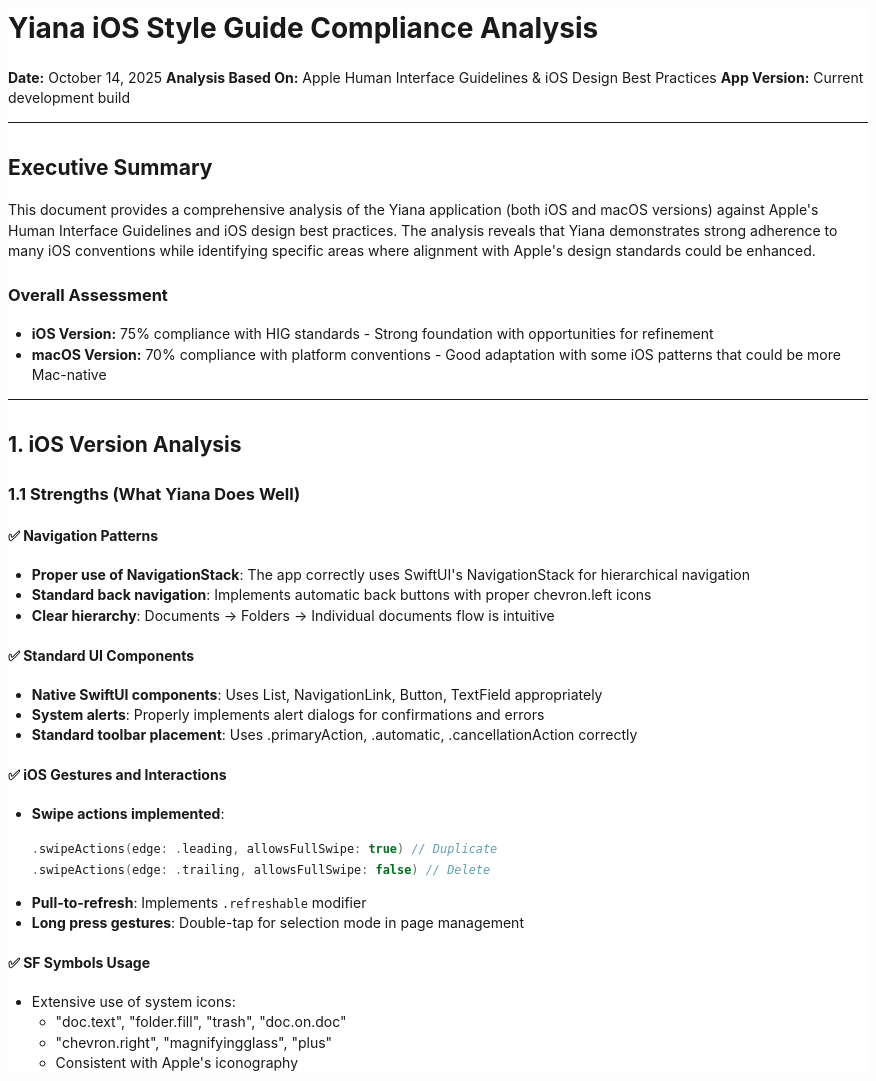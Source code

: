 # Yiana iOS Style Guide Compliance Analysis

**Date:** October 14, 2025
**Analysis Based On:** Apple Human Interface Guidelines & iOS Design Best Practices
**App Version:** Current development build

---

## Executive Summary

This document provides a comprehensive analysis of the Yiana application (both iOS and macOS versions) against Apple's Human Interface Guidelines and iOS design best practices. The analysis reveals that Yiana demonstrates strong adherence to many iOS conventions while identifying specific areas where alignment with Apple's design standards could be enhanced.

### Overall Assessment

- **iOS Version:** 75% compliance with HIG standards - Strong foundation with opportunities for refinement
- **macOS Version:** 70% compliance with platform conventions - Good adaptation with some iOS patterns that could be more Mac-native

---

## 1. iOS Version Analysis

### 1.1 Strengths (What Yiana Does Well)

#### ✅ Navigation Patterns
- **Proper use of NavigationStack**: The app correctly uses SwiftUI's NavigationStack for hierarchical navigation
- **Standard back navigation**: Implements automatic back buttons with proper chevron.left icons
- **Clear hierarchy**: Documents → Folders → Individual documents flow is intuitive

#### ✅ Standard UI Components
- **Native SwiftUI components**: Uses List, NavigationLink, Button, TextField appropriately
- **System alerts**: Properly implements alert dialogs for confirmations and errors
- **Standard toolbar placement**: Uses .primaryAction, .automatic, .cancellationAction correctly

#### ✅ iOS Gestures and Interactions
- **Swipe actions implemented**:
  ```swift
  .swipeActions(edge: .leading, allowsFullSwipe: true) // Duplicate
  .swipeActions(edge: .trailing, allowsFullSwipe: false) // Delete
  ```
- **Pull-to-refresh**: Implements `.refreshable` modifier
- **Long press gestures**: Double-tap for selection mode in page management

#### ✅ SF Symbols Usage
- Extensive use of system icons:
  - "doc.text", "folder.fill", "trash", "doc.on.doc"
  - "chevron.right", "magnifyingglass", "plus"
  - Consistent with Apple's iconography
